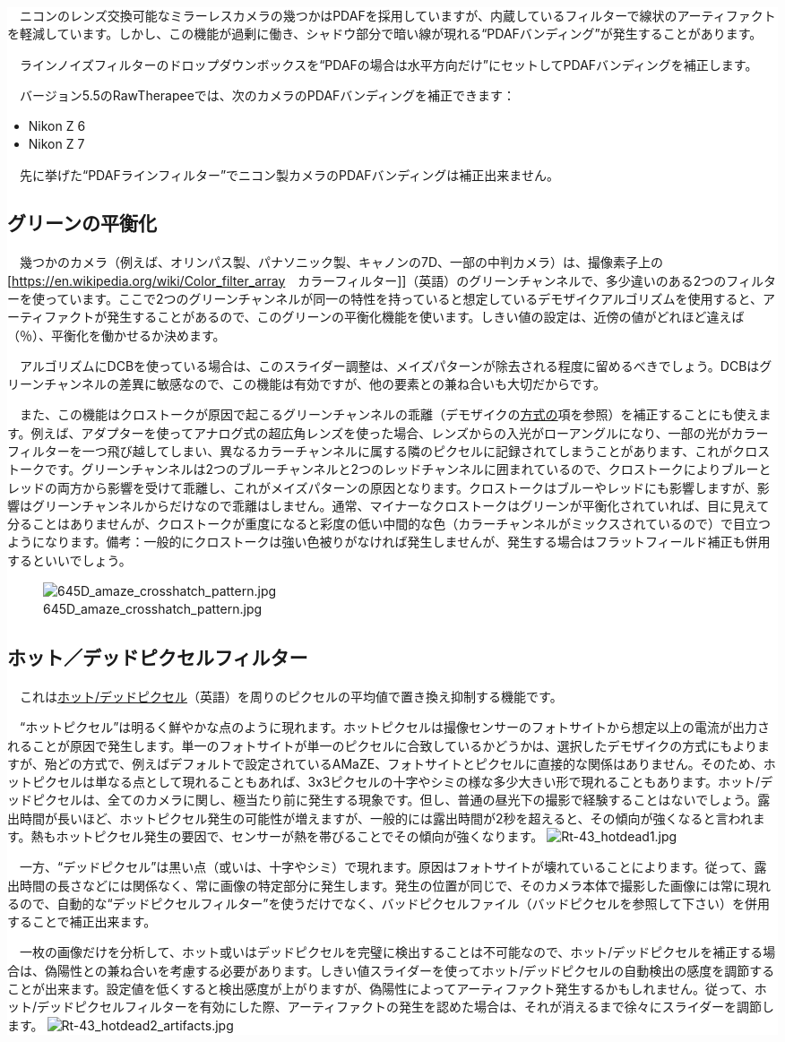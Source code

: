 　ニコンのレンズ交換可能なミラーレスカメラの幾つかはPDAFを採用していますが、内蔵しているフィルターで線状のアーティファクトを軽減しています。しかし、この機能が過剰に働き、シャドウ部分で暗い線が現れる“PDAFバンディング”が発生することがあります。

　ラインノイズフィルターのドロップダウンボックスを“PDAFの場合は水平方向だけ”にセットしてPDAFバンディングを補正します。

　バージョン5.5のRawTherapeeでは、次のカメラのPDAFバンディングを補正できます：

- Nikon Z 6
- Nikon Z 7

　先に挙げた“PDAFラインフィルター”でニコン製カメラのPDAFバンディングは補正出来ません。

## グリーンの平衡化

　幾つかのカメラ（例えば、オリンパス製、パナソニック製、キャノンの7D、一部の中判カメラ）は、撮像素子上の\[<https://en.wikipedia.org/wiki/Color_filter_array>　カラーフィルター\]\]（英語）のグリーンチャンネルで、多少違いのある2つのフィルターを使っています。ここで2つのグリーンチャンネルが同一の特性を持っていると想定しているデモザイクアルゴリズムを使用すると、アーティファクトが発生することがあるので、このグリーンの平衡化機能を使います。しきい値の設定は、近傍の値がどれほど違えば（％）、平衡化を働かせるか決めます。

　アルゴリズムにDCBを使っている場合は、このスライダー調整は、メイズパターンが除去される程度に留めるべきでしょう。DCBはグリーンチャンネルの差異に敏感なので、この機能は有効ですが、他の要素との兼ね合いも大切だからです。

　また、この機能はクロストークが原因で起こるグリーンチャンネルの乖離（デモザイクの[方式の](Demosaicing/jp#方式.md)項を参照）を補正することにも使えます。例えば、アダプターを使ってアナログ式の超広角レンズを使った場合、レンズからの入光がローアングルになり、一部の光がカラーフィルターを一つ飛び越してしまい、異なるカラーチャンネルに属する隣のピクセルに記録されてしまうことがあります、これがクロストークです。グリーンチャンネルは2つのブルーチャンネルと2つのレッドチャンネルに囲まれているので、クロストークによりブルーとレッドの両方から影響を受けて乖離し、これがメイズパターンの原因となります。クロストークはブルーやレッドにも影響しますが、影響はグリーンチャンネルからだけなので乖離はしません。通常、マイナーなクロストークはグリーンが平衡化されていれば、目に見えて分ることはありませんが、クロストークが重度になると彩度の低い中間的な色（カラーチャンネルがミックスされているので）で目立つようになります。備考：一般的にクロストークは強い色被りがなければ発生しませんが、発生する場合はフラットフィールド補正も併用するといいでしょう。

<figure>
<img src="/images/645D_amaze_crosshatch_pattern.jpg"
title="645D_amaze_crosshatch_pattern.jpg" width="900" />
<figcaption>645D_amaze_crosshatch_pattern.jpg</figcaption>
</figure>

## ホット／デッドピクセルフィルター

　これは[ホット/デッドピクセル](https://en.wikipedia.org/wiki/Defective_pixel)（英語）を周りのピクセルの平均値で置き換え抑制する機能です。

　“ホットピクセル”は明るく鮮やかな点のように現れます。ホットピクセルは撮像センサーのフォトサイトから想定以上の電流が出力されることが原因で発生します。単一のフォトサイトが単一のピクセルに合致しているかどうかは、選択したデモザイクの方式にもよりますが、殆どの方式で、例えばデフォルトで設定されているAMaZE、フォトサイトとピクセルに直接的な関係はありません。そのため、ホットピクセルは単なる点として現れることもあれば、3x3ピクセルの十字やシミの様な多少大きい形で現れることもあります。ホット/デッドピクセルは、全てのカメラに関し、極当たり前に発生する現象です。但し、普通の昼光下の撮影で経験することはないでしょう。露出時間が長いほど、ホットピクセル発生の可能性が増えますが、一般的には露出時間が2秒を超えると、その傾向が強くなると言われます。熱もホットピクセル発生の要因で、センサーが熱を帯びることでその傾向が強くなります。
<img src="/images/Rt-43_hotdead1.jpg" title="Rt-43_hotdead1.jpg" width="900"
alt="Rt-43_hotdead1.jpg" />

　一方、“デッドピクセル”は黒い点（或いは、十字やシミ）で現れます。原因はフォトサイトが壊れていることによります。従って、露出時間の長さなどには関係なく、常に画像の特定部分に発生します。発生の位置が同じで、そのカメラ本体で撮影した画像には常に現れるので、自動的な“デッドピクセルフィルター”を使うだけでなく、バッドピクセルファイル（バッドピクセルを参照して下さい）を併用することで補正出来ます。

　一枚の画像だけを分析して、ホット或いはデッドピクセルを完璧に検出することは不可能なので、ホット/デッドピクセルを補正する場合は、偽陽性との兼ね合いを考慮する必要があります。しきい値スライダーを使ってホット/デッドピクセルの自動検出の感度を調節することが出来ます。設定値を低くすると検出感度が上がりますが、偽陽性によってアーティファクト発生するかもしれません。従って、ホット/デッドピクセルフィルターを有効にした際、アーティファクトの発生を認めた場合は、それが消えるまで徐々にスライダーを調節します。
<img src="/images/Rt-43_hotdead2_artifacts.jpg"
title="Rt-43_hotdead2_artifacts.jpg" width="900"
alt="Rt-43_hotdead2_artifacts.jpg" />

